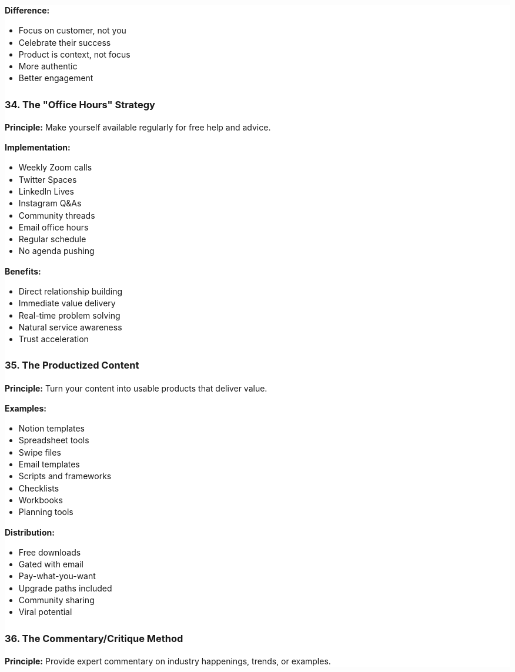 **Difference:**
- Focus on customer, not you
- Celebrate their success
- Product is context, not focus
- More authentic
- Better engagement

### 34. The "Office Hours" Strategy

**Principle:** Make yourself available regularly for free help and advice.

**Implementation:**
- Weekly Zoom calls
- Twitter Spaces
- LinkedIn Lives
- Instagram Q&As
- Community threads
- Email office hours
- Regular schedule
- No agenda pushing

**Benefits:**
- Direct relationship building
- Immediate value delivery
- Real-time problem solving
- Natural service awareness
- Trust acceleration

### 35. The Productized Content

**Principle:** Turn your content into usable products that deliver value.

**Examples:**
- Notion templates
- Spreadsheet tools
- Swipe files
- Email templates
- Scripts and frameworks
- Checklists
- Workbooks
- Planning tools

**Distribution:**
- Free downloads
- Gated with email
- Pay-what-you-want
- Upgrade paths included
- Community sharing
- Viral potential

### 36. The Commentary/Critique Method

**Principle:** Provide expert commentary on industry happenings, trends, or examples.
